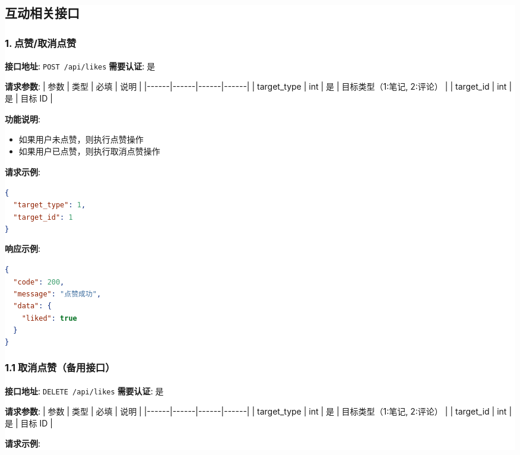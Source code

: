 
## 互动相关接口

### 1. 点赞/取消点赞

**接口地址**: `POST /api/likes`
**需要认证**: 是

**请求参数**:
| 参数 | 类型 | 必填 | 说明 |
|------|------|------|------|
| target_type | int | 是 | 目标类型（1:笔记, 2:评论） |
| target_id | int | 是 | 目标 ID |

**功能说明**:

- 如果用户未点赞，则执行点赞操作
- 如果用户已点赞，则执行取消点赞操作

**请求示例**:

```json
{
  "target_type": 1,
  "target_id": 1
}
```

**响应示例**:

```json
{
  "code": 200,
  "message": "点赞成功",
  "data": {
    "liked": true
  }
}
```

### 1.1 取消点赞（备用接口）

**接口地址**: `DELETE /api/likes`
**需要认证**: 是

**请求参数**:
| 参数 | 类型 | 必填 | 说明 |
|------|------|------|------|
| target_type | int | 是 | 目标类型（1:笔记, 2:评论） |
| target_id | int | 是 | 目标 ID |

**请求示例**:
